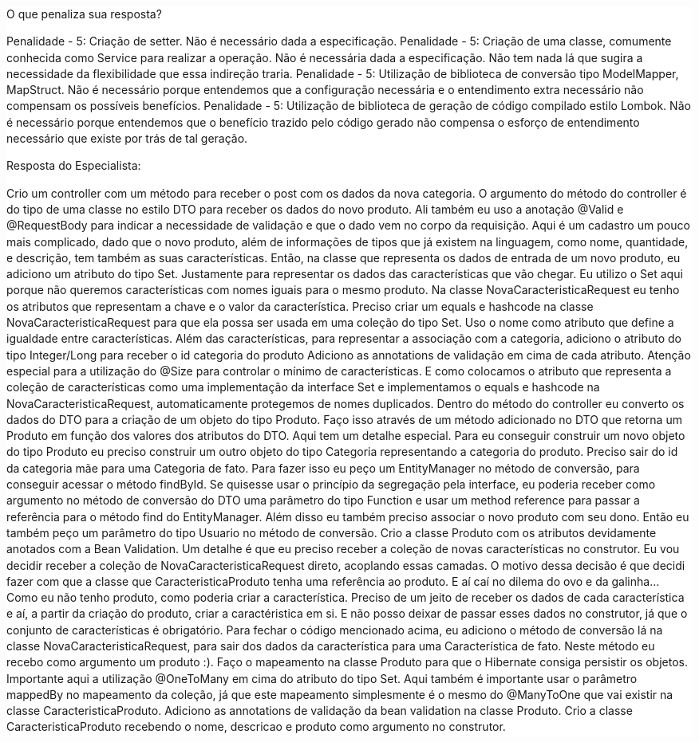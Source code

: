 O que penaliza sua resposta?

Penalidade - 5: Criação de setter. Não é necessário dada a especificação.
Penalidade - 5: Criação de uma classe, comumente conhecida como Service para realizar a operação. Não é necessária dada a especificação. Não tem nada lá que sugira a necessidade da flexibilidade que essa indireção traria.
Penalidade - 5: Utilização de biblioteca de conversão tipo ModelMapper, MapStruct. Não é necessário porque entendemos que a configuração necessária e o entendimento extra necessário não compensam os possíveis benefícios.
Penalidade - 5: Utilização de biblioteca de geração de código compilado estilo Lombok. Não é necessário porque entendemos que o benefício trazido pelo código gerado não compensa o esforço de entendimento necessário que existe por trás de tal geração.



Resposta do Especialista:

Crio um controller com um método para receber o post com os dados da nova categoria.
O argumento do método do controller é do tipo de uma classe no estilo DTO para receber os dados do novo produto. Ali também eu uso a anotação @Valid e @RequestBody para indicar a necessidade de validação e que o dado vem no corpo da requisição.
Aqui é um cadastro um pouco mais complicado, dado que o novo produto, além de informações de tipos que já existem na linguagem, como nome, quantidade, e descrição, tem também as suas características. Então, na classe que representa os dados de entrada de um novo produto, eu adiciono um atributo do tipo Set<NovaCaracteristicaRequest>. Justamente para representar os dados das características que vão chegar. Eu utilizo o Set aqui porque não queremos características com nomes iguais para o mesmo produto.
Na classe NovaCaracteristicaRequest eu tenho os atributos que representam a chave e o valor da característica. Preciso criar um equals e hashcode na classe NovaCaracteristicaRequest para que ela possa ser usada em uma coleção do tipo Set. Uso o nome como atributo que define a igualdade entre características.
Além das características, para representar a associação com a categoria, adiciono o atributo do tipo Integer/Long para receber o id categoria do produto
Adiciono as annotations de validação em cima de cada atributo. Atenção especial para a utilização do @Size para controlar o mínimo de características. E como colocamos o atributo que representa a coleção de características como uma implementação da interface Set e implementamos o equals e hashcode na NovaCaracteristicaRequest, automaticamente protegemos de nomes duplicados.
Dentro do método do controller eu converto os dados do DTO para a criação de um objeto do tipo Produto. Faço isso através de um método adicionado no DTO que retorna um Produto em função dos valores dos atributos do DTO. Aqui tem um detalhe especial. Para eu conseguir construir um novo objeto do tipo Produto eu preciso construir um outro objeto do tipo Categoria representando a categoria do produto. Preciso sair do id da categoria mãe para uma Categoria de fato. Para fazer isso eu peço um EntityManager no método de conversão, para conseguir acessar o método findById. Se quisesse usar o princípio da segregação pela interface, eu poderia receber como argumento no método de conversão do DTO uma parâmetro do tipo Function e usar um method reference para passar a referência para o método find do EntityManager. Além disso eu também preciso associar o novo produto com seu dono. Então eu também peço um parâmetro do tipo Usuario no método de conversão.
Crio a classe Produto com os atributos devidamente anotados com a Bean Validation. Um detalhe é que eu preciso receber a coleção de novas características no construtor. Eu vou decidir receber a coleção de NovaCaracteristicaRequest direto, acoplando essas camadas. O motivo dessa decisão é que decidi fazer com que a classe que CaracteristicaProduto tenha uma referência ao produto. E aí caí no dilema do ovo e da galinha… Como eu não tenho produto, como poderia criar a característica. Preciso de um jeito de receber os dados de cada característica e aí, a partir da criação do produto, criar a caractéristica em si. E não posso deixar de passar esses dados no construtor, já que o conjunto de características é obrigatório.
Para fechar o código mencionado acima, eu adiciono o método de conversão lá na classe NovaCaracteristicaRequest, para sair dos dados da característica para uma Característica de fato. Neste método eu recebo como argumento um produto :).
Faço o mapeamento na classe Produto para que o Hibernate consiga persistir os objetos. Importante aqui a utilização @OneToMany em cima do atributo do tipo Set<CaracteristicaProduto>. Aqui também é importante usar o parâmetro mappedBy no mapeamento da coleção, já que este mapeamento simplesmente é o mesmo do @ManyToOne que vai existir na classe CaracteristicaProduto.
Adiciono as annotations de validação da bean validation na classe Produto.
Crio a classe CaracteristicaProduto recebendo o nome, descricao e produto como argumento no construtor.
